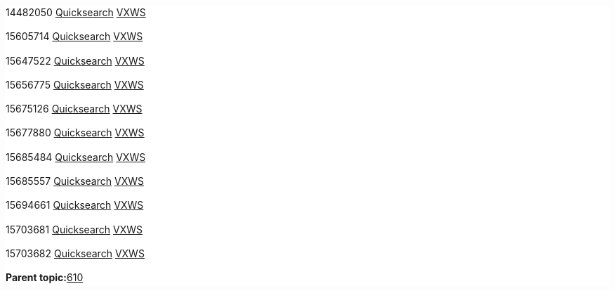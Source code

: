 14482050 [Quicksearch](https://search.library.yale.edu/catalog/14482050) [VXWS](http://prodorbis.library.yale.edu:7014/vxws/GetHoldingsService?bibId=14482050)

15605714 [Quicksearch](https://search.library.yale.edu/catalog/15605714) [VXWS](http://prodorbis.library.yale.edu:7014/vxws/GetHoldingsService?bibId=15605714)

15647522 [Quicksearch](https://search.library.yale.edu/catalog/15647522) [VXWS](http://prodorbis.library.yale.edu:7014/vxws/GetHoldingsService?bibId=15647522)

15656775 [Quicksearch](https://search.library.yale.edu/catalog/15656775) [VXWS](http://prodorbis.library.yale.edu:7014/vxws/GetHoldingsService?bibId=15656775)

15675126 [Quicksearch](https://search.library.yale.edu/catalog/15675126) [VXWS](http://prodorbis.library.yale.edu:7014/vxws/GetHoldingsService?bibId=15675126)

15677880 [Quicksearch](https://search.library.yale.edu/catalog/15677880) [VXWS](http://prodorbis.library.yale.edu:7014/vxws/GetHoldingsService?bibId=15677880)

15685484 [Quicksearch](https://search.library.yale.edu/catalog/15685484) [VXWS](http://prodorbis.library.yale.edu:7014/vxws/GetHoldingsService?bibId=15685484)

15685557 [Quicksearch](https://search.library.yale.edu/catalog/15685557) [VXWS](http://prodorbis.library.yale.edu:7014/vxws/GetHoldingsService?bibId=15685557)

15694661 [Quicksearch](https://search.library.yale.edu/catalog/15694661) [VXWS](http://prodorbis.library.yale.edu:7014/vxws/GetHoldingsService?bibId=15694661)

15703681 [Quicksearch](https://search.library.yale.edu/catalog/15703681) [VXWS](http://prodorbis.library.yale.edu:7014/vxws/GetHoldingsService?bibId=15703681)

15703682 [Quicksearch](https://search.library.yale.edu/catalog/15703682) [VXWS](http://prodorbis.library.yale.edu:7014/vxws/GetHoldingsService?bibId=15703682)

**Parent topic:**[610](../../tags/610/610.md)

